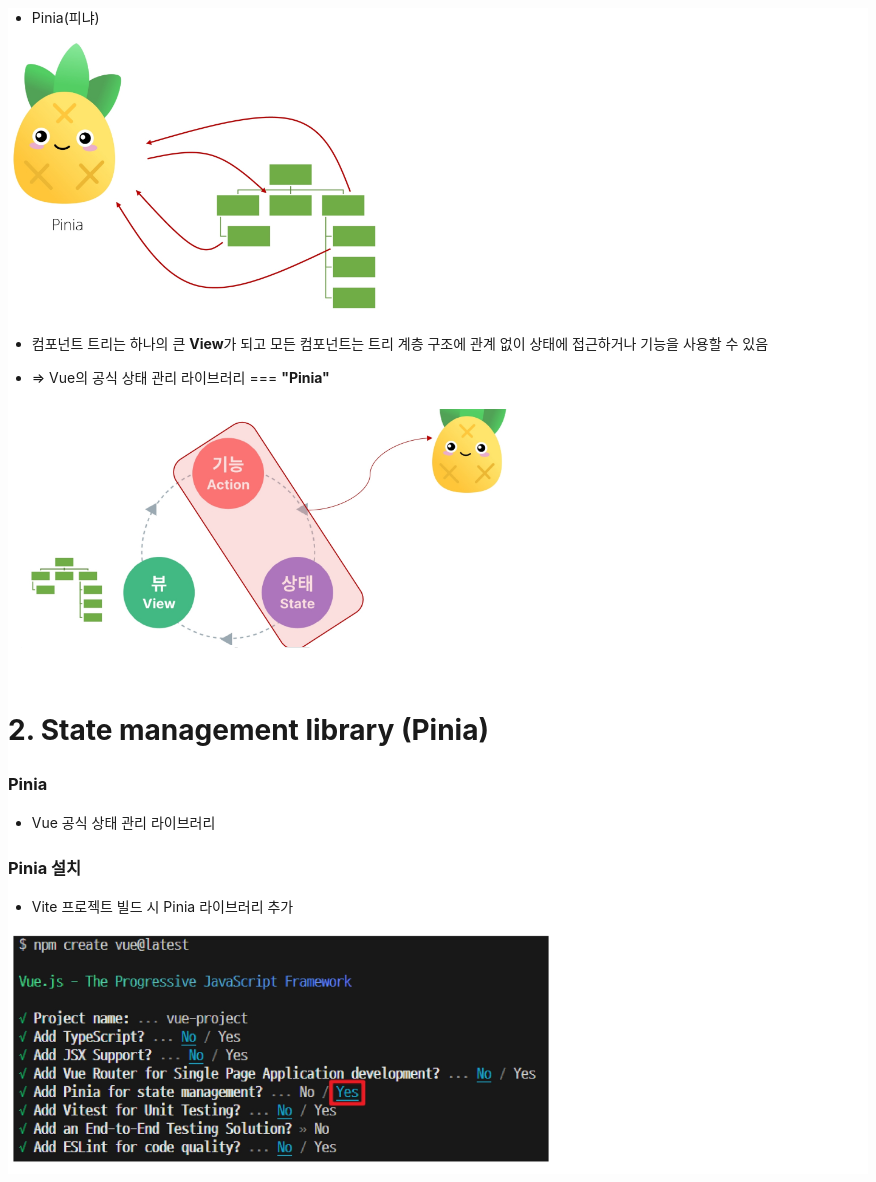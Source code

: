 - Pinia(피냐)

![해결책 2](images/11_12_5.PNG)

- 컴포넌트 트리는 하나의 큰 **View**가 되고 모든 컴포넌트는 트리 계층 구조에 관계 없이 상태에 접근하거나 기능을 사용할 수 있음

- => Vue의 공식 상태 관리 라이브러리 === **"Pinia"**

![해결책 3](images/11_12_6.PNG)

# 2. State management library (Pinia)

### Pinia

- Vue 공식 상태 관리 라이브러리

### Pinia 설치

- Vite 프로젝트 빌드 시 Pinia 라이브러리 추가

![Pinia 설치](images/11_12_7.PNG)
